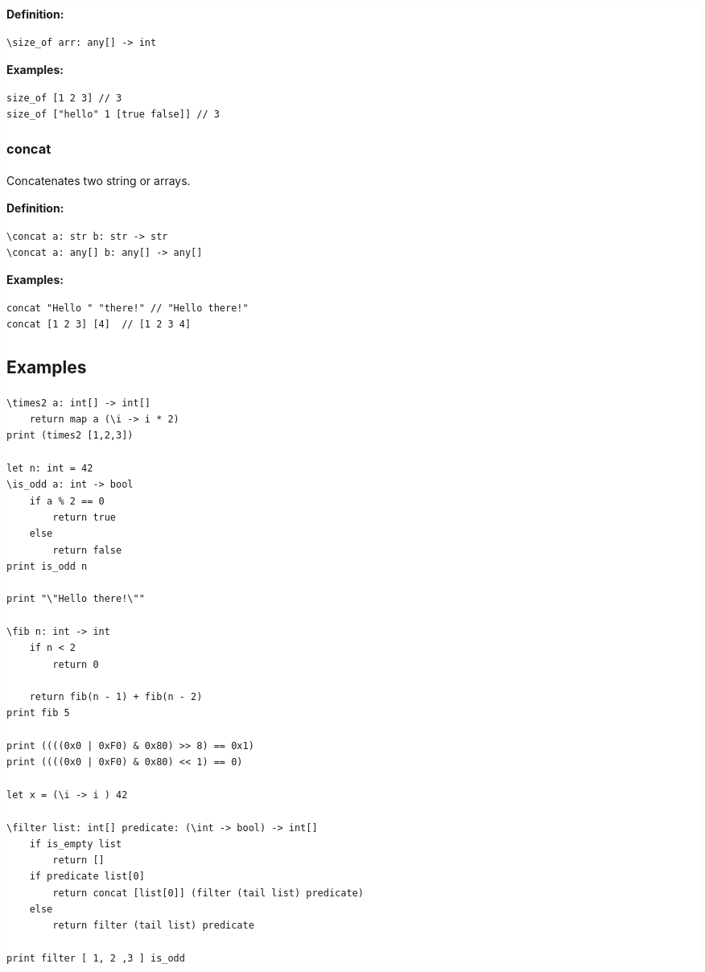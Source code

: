 **Definition:**
``` 
\size_of arr: any[] -> int
```

**Examples:**
```
size_of [1 2 3] // 3
size_of ["hello" 1 [true false]] // 3 
```

### concat
Concatenates two string or arrays.

**Definition:**
```
\concat a: str b: str -> str
\concat a: any[] b: any[] -> any[]
```

**Examples:**
```
concat "Hello " "there!" // "Hello there!"
concat [1 2 3] [4]  // [1 2 3 4]
```

## Examples
```
\times2 a: int[] -> int[]
    return map a (\i -> i * 2)
print (times2 [1,2,3]) 

let n: int = 42
\is_odd a: int -> bool
    if a % 2 == 0
        return true
    else
        return false
print is_odd n

print "\"Hello there!\""

\fib n: int -> int
    if n < 2
        return 0
    
    return fib(n - 1) + fib(n - 2)
print fib 5

print ((((0x0 | 0xF0) & 0x80) >> 8) == 0x1)
print ((((0x0 | 0xF0) & 0x80) << 1) == 0)

let x = (\i -> i ) 42

\filter list: int[] predicate: (\int -> bool) -> int[]
    if is_empty list
        return []
    if predicate list[0]
        return concat [list[0]] (filter (tail list) predicate)
    else
        return filter (tail list) predicate
        
print filter [ 1, 2 ,3 ] is_odd
```